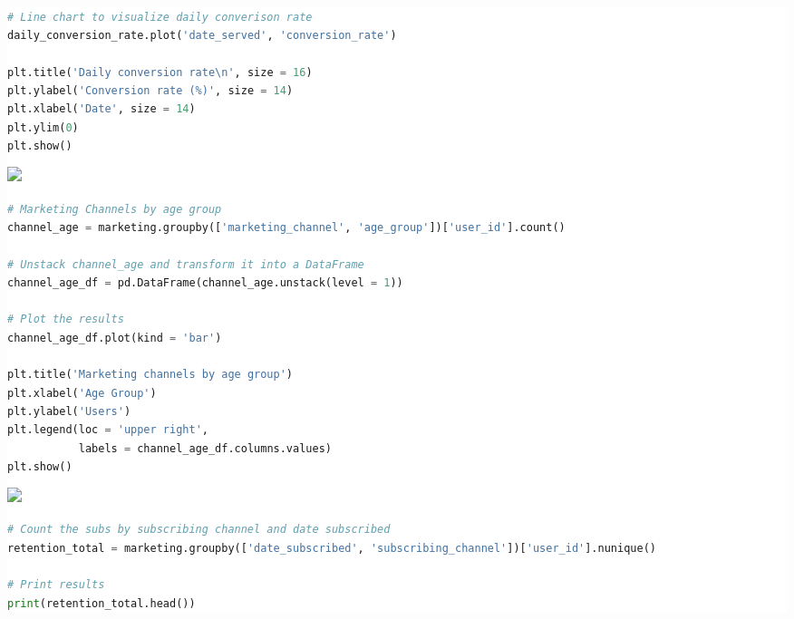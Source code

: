 ``` python
# Line chart to visualize daily converison rate
daily_conversion_rate.plot('date_served', 'conversion_rate')

plt.title('Daily conversion rate\n', size = 16)
plt.ylabel('Conversion rate (%)', size = 14)
plt.xlabel('Date', size = 14)
plt.ylim(0)
plt.show()
```

<div class="output display_data">

![](4ad8e460117f29dd52115158969ec2079db970a4.png)

</div>

</div>

<div class="cell code" execution_count="30">

``` python
# Marketing Channels by age group
channel_age = marketing.groupby(['marketing_channel', 'age_group'])['user_id'].count()

# Unstack channel_age and transform it into a DataFrame
channel_age_df = pd.DataFrame(channel_age.unstack(level = 1))

# Plot the results
channel_age_df.plot(kind = 'bar')

plt.title('Marketing channels by age group')
plt.xlabel('Age Group')
plt.ylabel('Users')
plt.legend(loc = 'upper right', 
           labels = channel_age_df.columns.values)
plt.show()
```

<div class="output display_data">

![](a51be028aab306c117386b6eb8e9adbb6299729b.png)

</div>

</div>

<div class="cell code" execution_count="31">

``` python
# Count the subs by subscribing channel and date subscribed
retention_total = marketing.groupby(['date_subscribed', 'subscribing_channel'])['user_id'].nunique()

# Print results
print(retention_total.head())
```
